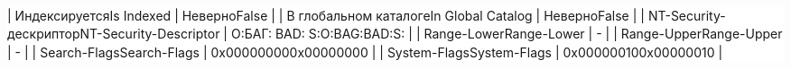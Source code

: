 | <span data-ttu-id="3e427-224">Индексируется</span><span class="sxs-lookup"><span data-stu-id="3e427-224">Is Indexed</span></span>             | <span data-ttu-id="3e427-225">Неверно</span><span class="sxs-lookup"><span data-stu-id="3e427-225">False</span></span>                                                                                                                                                                                                                                                                                                                                                                                                                                          |
| <span data-ttu-id="3e427-226">В глобальном каталоге</span><span class="sxs-lookup"><span data-stu-id="3e427-226">In Global Catalog</span></span>      | <span data-ttu-id="3e427-227">Неверно</span><span class="sxs-lookup"><span data-stu-id="3e427-227">False</span></span>                                                                                                                                                                                                                                                                                                                                                                                                                                          |
| <span data-ttu-id="3e427-228">NT-Security-дескриптор</span><span class="sxs-lookup"><span data-stu-id="3e427-228">NT-Security-Descriptor</span></span> | <span data-ttu-id="3e427-229">О:БАГ: BAD: S:</span><span class="sxs-lookup"><span data-stu-id="3e427-229">O:BAG:BAD:S:</span></span>                                                                                                                                                                                                                                                                                                                                                                                                                                   |
| <span data-ttu-id="3e427-230">Range-Lower</span><span class="sxs-lookup"><span data-stu-id="3e427-230">Range-Lower</span></span>            | \-                                                                                                                                                                                                                                                                                                                                                                                                                                             |
| <span data-ttu-id="3e427-231">Range-Upper</span><span class="sxs-lookup"><span data-stu-id="3e427-231">Range-Upper</span></span>            | \-                                                                                                                                                                                                                                                                                                                                                                                                                                             |
| <span data-ttu-id="3e427-232">Search-Flags</span><span class="sxs-lookup"><span data-stu-id="3e427-232">Search-Flags</span></span>           | <span data-ttu-id="3e427-233">0x00000000</span><span class="sxs-lookup"><span data-stu-id="3e427-233">0x00000000</span></span>                                                                                                                                                                                                                                                                                                                                                                                                                                     |
| <span data-ttu-id="3e427-234">System-Flags</span><span class="sxs-lookup"><span data-stu-id="3e427-234">System-Flags</span></span>           | <span data-ttu-id="3e427-235">0x00000010</span><span class="sxs-lookup"><span data-stu-id="3e427-235">0x00000010</span></span>                                                                                                                                                                                                                                                                                                                                                                                                                                     |